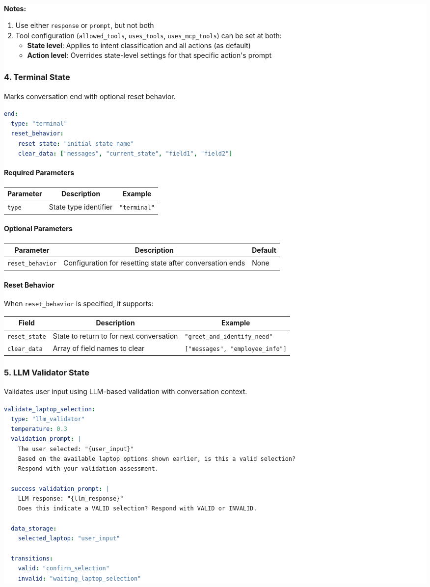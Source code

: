 **Notes:**
1. Use either `response` or `prompt`, but not both
2. Tool configuration (`allowed_tools`, `uses_tools`, `uses_mcp_tools`) can be set at both:
   - **State level**: Applies to intent classification and all actions (as default)
   - **Action level**: Overrides state-level settings for that specific action's prompt

### 4. Terminal State

Marks conversation end with optional reset behavior.

```yaml
end:
  type: "terminal"
  reset_behavior:
    reset_state: "initial_state_name"
    clear_data: ["messages", "current_state", "field1", "field2"]
```

#### Required Parameters

| Parameter | Description | Example |
|-----------|-------------|---------|
| `type` | State type identifier | `"terminal"` |

#### Optional Parameters

| Parameter | Description | Default |
|-----------|-------------|---------|
| `reset_behavior` | Configuration for resetting state after conversation ends | None |

#### Reset Behavior

When `reset_behavior` is specified, it supports:

| Field | Description | Example |
|-------|-------------|---------|
| `reset_state` | State to return to for next conversation | `"greet_and_identify_need"` |
| `clear_data` | Array of field names to clear | `["messages", "employee_info"]` |

### 5. LLM Validator State

Validates user input using LLM-based validation with conversation context.

```yaml
validate_laptop_selection:
  type: "llm_validator"
  temperature: 0.3
  validation_prompt: |
    The user selected: "{user_input}"
    Based on the available laptop options shown earlier, is this a valid selection?
    Respond with your validation assessment.

  success_validation_prompt: |
    LLM response: "{llm_response}"
    Does this indicate a VALID selection? Respond with VALID or INVALID.

  data_storage:
    selected_laptop: "user_input"

  transitions:
    valid: "confirm_selection"
    invalid: "waiting_laptop_selection"
```
